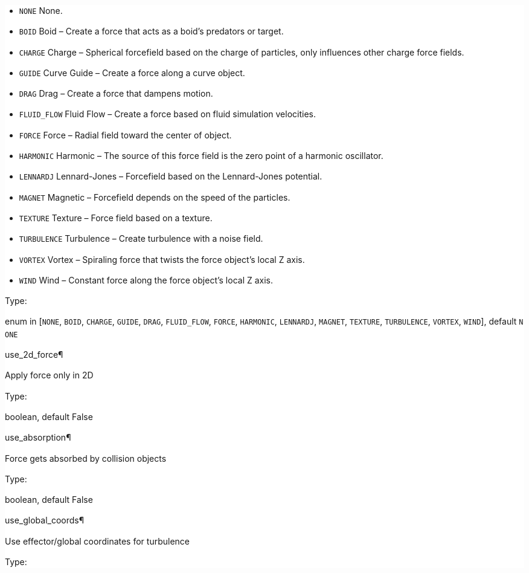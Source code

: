   * `NONE` None.

  * `BOID` Boid – Create a force that acts as a boid’s predators or target.

  * `CHARGE` Charge – Spherical forcefield based on the charge of particles, only influences other charge force fields.

  * `GUIDE` Curve Guide – Create a force along a curve object.

  * `DRAG` Drag – Create a force that dampens motion.

  * `FLUID_FLOW` Fluid Flow – Create a force based on fluid simulation velocities.

  * `FORCE` Force – Radial field toward the center of object.

  * `HARMONIC` Harmonic – The source of this force field is the zero point of a harmonic oscillator.

  * `LENNARDJ` Lennard-Jones – Forcefield based on the Lennard-Jones potential.

  * `MAGNET` Magnetic – Forcefield depends on the speed of the particles.

  * `TEXTURE` Texture – Force field based on a texture.

  * `TURBULENCE` Turbulence – Create turbulence with a noise field.

  * `VORTEX` Vortex – Spiraling force that twists the force object’s local Z axis.

  * `WIND` Wind – Constant force along the force object’s local Z axis.

Type:

    

enum in [`NONE`, `BOID`, `CHARGE`, `GUIDE`, `DRAG`, `FLUID_FLOW`, `FORCE`,
`HARMONIC`, `LENNARDJ`, `MAGNET`, `TEXTURE`, `TURBULENCE`, `VORTEX`, `WIND`],
default `NONE`

use_2d_force¶

    

Apply force only in 2D

Type:

    

boolean, default False

use_absorption¶

    

Force gets absorbed by collision objects

Type:

    

boolean, default False

use_global_coords¶

    

Use effector/global coordinates for turbulence

Type:
